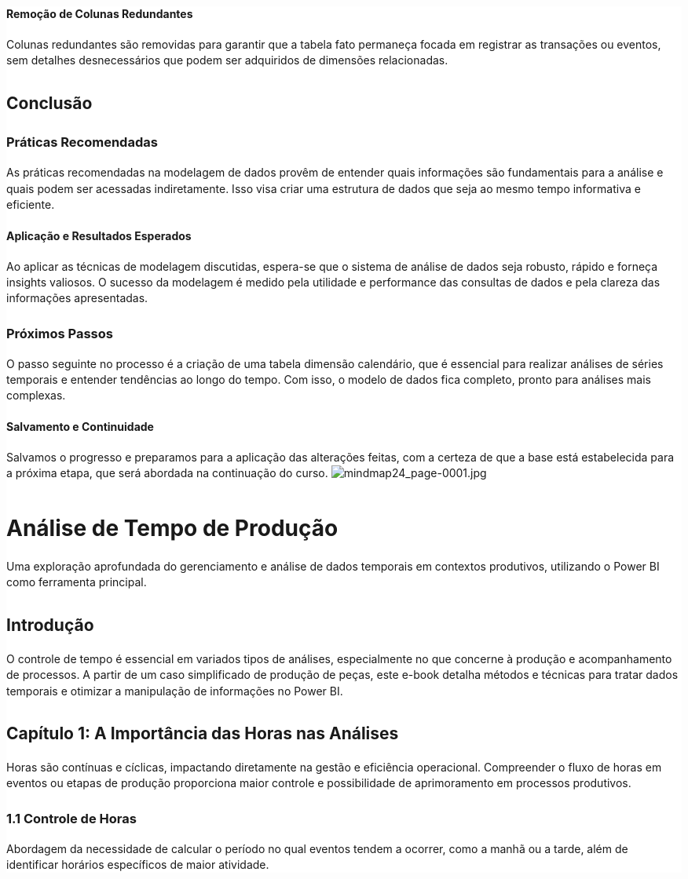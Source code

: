 #### Remoção de Colunas Redundantes
Colunas redundantes são removidas para garantir que a tabela fato permaneça focada em registrar as transações ou eventos, sem detalhes desnecessários que podem ser adquiridos de dimensões relacionadas.

## Conclusão

### Práticas Recomendadas
As práticas recomendadas na modelagem de dados provêm de entender quais informações são fundamentais para a análise e quais podem ser acessadas indiretamente. Isso visa criar uma estrutura de dados que seja ao mesmo tempo informativa e eficiente.

#### Aplicação e Resultados Esperados
Ao aplicar as técnicas de modelagem discutidas, espera-se que o sistema de análise de dados seja robusto, rápido e forneça insights valiosos. O sucesso da modelagem é medido pela utilidade e performance das consultas de dados e pela clareza das informações apresentadas.

### Próximos Passos
O passo seguinte no processo é a criação de uma tabela dimensão calendário, que é essencial para realizar análises de séries temporais e entender tendências ao longo do tempo. Com isso, o modelo de dados fica completo, pronto para análises mais complexas.

#### Salvamento e Continuidade
Salvamos o progresso e preparamos para a aplicação das alterações feitas, com a certeza de que a base está estabelecida para a próxima etapa, que será abordada na continuação do curso.
![mindmap24_page-0001.jpg](../_resources/mindmap24_page-0001.jpg)

# Análise de Tempo de Produção 

Uma exploração aprofundada do gerenciamento e análise de dados temporais em contextos produtivos, utilizando o Power BI como ferramenta principal.

## Introdução

O controle de tempo é essencial em variados tipos de análises, especialmente no que concerne à produção e acompanhamento de processos. A partir de um caso simplificado de produção de peças, este e-book detalha métodos e técnicas para tratar dados temporais e otimizar a manipulação de informações no Power BI.

## Capítulo 1: A Importância das Horas nas Análises

Horas são contínuas e cíclicas, impactando diretamente na gestão e eficiência operacional. Compreender o fluxo de horas em eventos ou etapas de produção proporciona maior controle e possibilidade de aprimoramento em processos produtivos.

### 1.1 Controle de Horas
Abordagem da necessidade de calcular o período no qual eventos tendem a ocorrer, como a manhã ou a tarde, além de identificar horários específicos de maior atividade.
